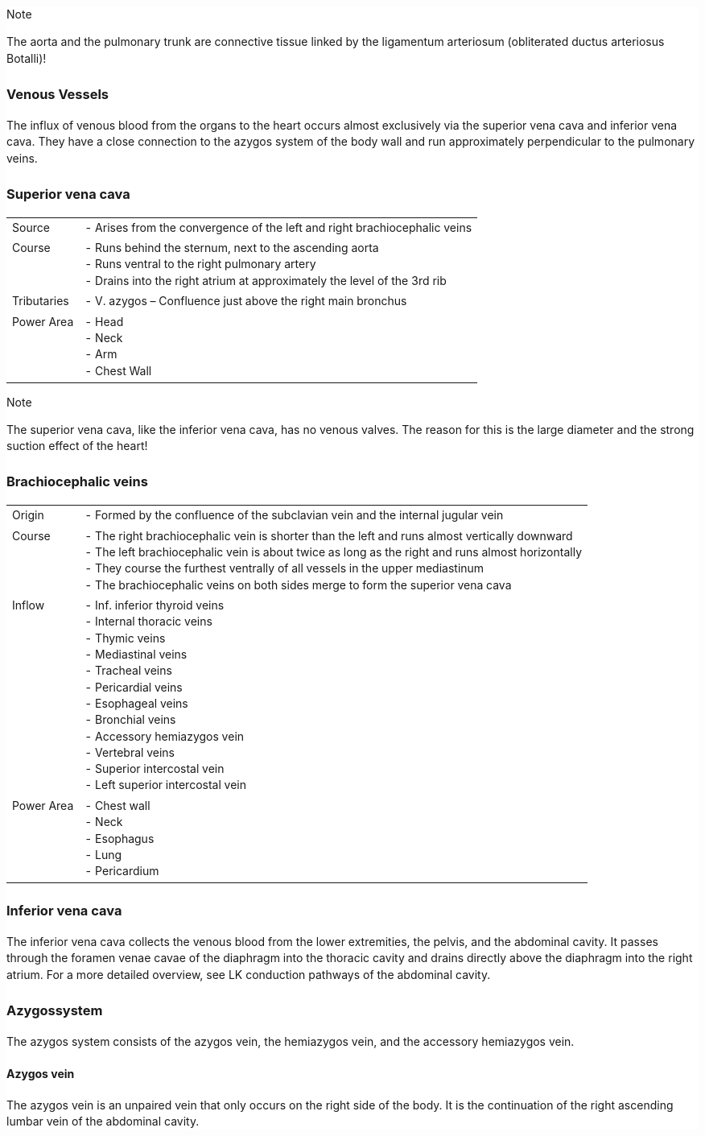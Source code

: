> [!NOTE]
> The aorta and the pulmonary trunk are connective tissue linked by the ligamentum arteriosum (obliterated ductus arteriosus Botalli)!

### Venous Vessels

The influx of venous blood from the organs to the heart occurs almost exclusively via the superior vena cava and inferior vena cava. They have a close connection to the azygos system of the body wall and run approximately perpendicular to the pulmonary veins.

### Superior vena cava

|   |   |
|---|---|
|Source|- Arises from the convergence of the left and right brachiocephalic veins|
|Course|- Runs behind the sternum, next to the ascending aorta<br>- Runs ventral to the right pulmonary artery<br>- Drains into the right atrium at approximately the level of the 3rd rib|
|Tributaries|- V. azygos – Confluence just above the right main bronchus|
|Power Area|- Head<br>- Neck<br>- Arm<br>- Chest Wall|

> [!NOTE]
> The superior vena cava, like the inferior vena cava, has no venous valves. The reason for this is the large diameter and the strong suction effect of the heart!

### Brachiocephalic veins

|   |   |
|---|---|
|Origin|- Formed by the confluence of the subclavian vein and the internal jugular vein|
|Course|- The right brachiocephalic vein is shorter than the left and runs almost vertically downward<br>- The left brachiocephalic vein is about twice as long as the right and runs almost horizontally<br>- They course the furthest ventrally of all vessels in the upper mediastinum<br>- The brachiocephalic veins on both sides merge to form the superior vena cava|
|Inflow|- Inf. inferior thyroid veins<br>- Internal thoracic veins<br>- Thymic veins<br>- Mediastinal veins<br>- Tracheal veins<br>- Pericardial veins<br>- Esophageal veins<br>- Bronchial veins<br>- Accessory hemiazygos vein<br>- Vertebral veins<br>- Superior intercostal vein<br>- Left superior intercostal vein|
|Power Area|- Chest wall<br>- Neck<br>- Esophagus<br>- Lung<br>- Pericardium|

### Inferior vena cava

The inferior vena cava collects the venous blood from the lower extremities, the pelvis, and the abdominal cavity. It passes through the foramen venae cavae of the diaphragm into the thoracic cavity and drains directly above the diaphragm into the right atrium. For a more detailed overview, see LK conduction pathways of the abdominal cavity.

### Azygossystem

The azygos system consists of the azygos vein, the hemiazygos vein, and the accessory hemiazygos vein.

#### Azygos vein

The azygos vein is an unpaired vein that only occurs on the right side of the body. It is the continuation of the right ascending lumbar vein of the abdominal cavity.
